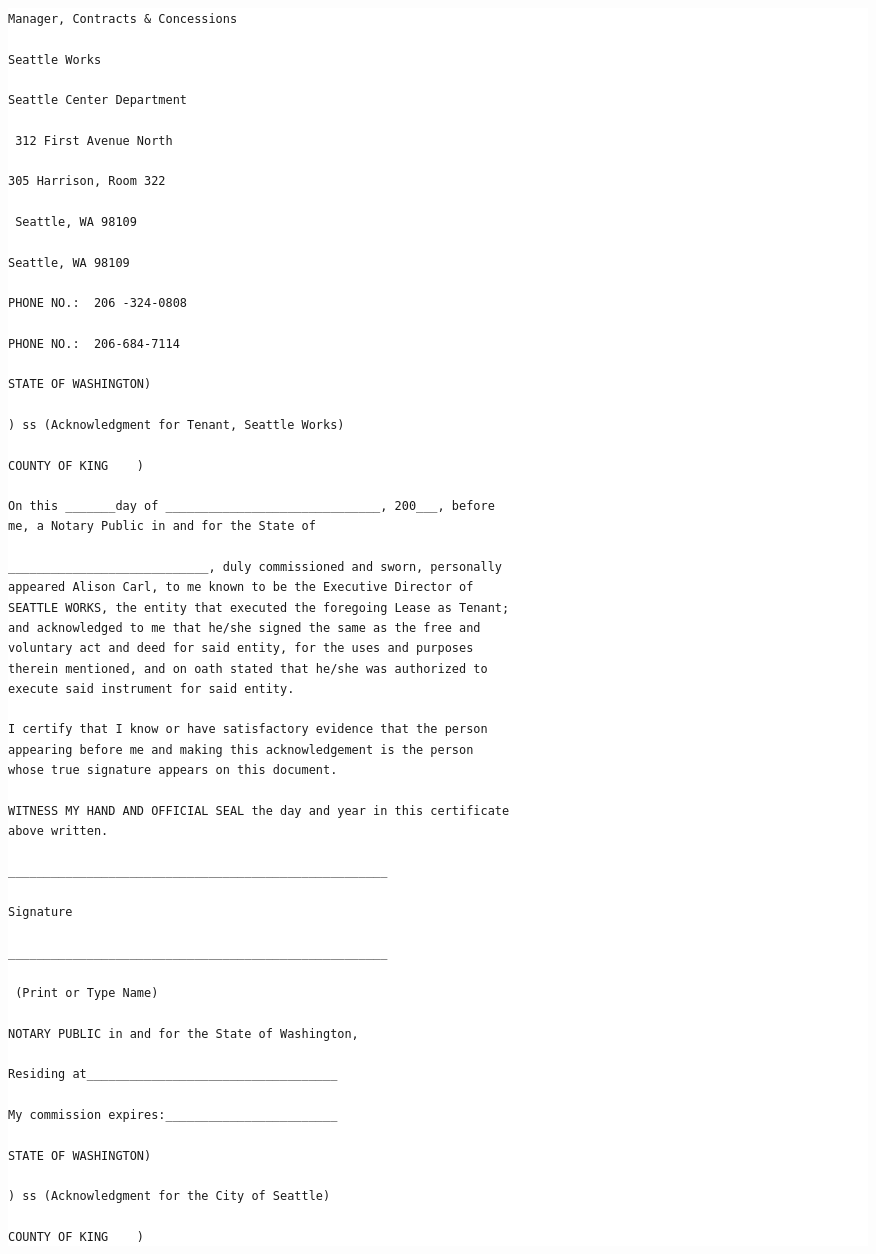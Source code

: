     Manager, Contracts & Concessions  
  
    Seattle Works  
  
    Seattle Center Department  
  
     312 First Avenue North  
  
    305 Harrison, Room 322  
  
     Seattle, WA 98109  
  
    Seattle, WA 98109  
  
    PHONE NO.:  206 -324-0808  
  
    PHONE NO.:  206-684-7114  
  
    STATE OF WASHINGTON)  
  
    ) ss (Acknowledgment for Tenant, Seattle Works)  
  
    COUNTY OF KING    )  
  
    On this _______day of ______________________________, 200___, before  
    me, a Notary Public in and for the State of  
  
    ____________________________, duly commissioned and sworn, personally  
    appeared Alison Carl, to me known to be the Executive Director of  
    SEATTLE WORKS, the entity that executed the foregoing Lease as Tenant;  
    and acknowledged to me that he/she signed the same as the free and  
    voluntary act and deed for said entity, for the uses and purposes  
    therein mentioned, and on oath stated that he/she was authorized to  
    execute said instrument for said entity.  
  
    I certify that I know or have satisfactory evidence that the person  
    appearing before me and making this acknowledgement is the person  
    whose true signature appears on this document.  
  
    WITNESS MY HAND AND OFFICIAL SEAL the day and year in this certificate  
    above written.  
  
    _____________________________________________________  
  
    Signature  
  
    _____________________________________________________  
  
     (Print or Type Name)  
  
    NOTARY PUBLIC in and for the State of Washington,  
  
    Residing at___________________________________  
  
    My commission expires:________________________  
  
    STATE OF WASHINGTON)  
  
    ) ss (Acknowledgment for the City of Seattle)  
  
    COUNTY OF KING    )  
  